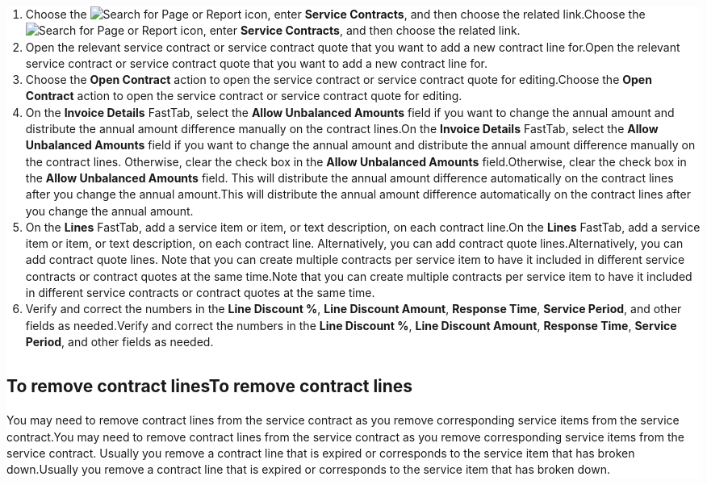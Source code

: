 1. <span data-ttu-id="f1d32-168">Choose the ![Search for Page or Report](media/ui-search/search_small.png "Search for Page or Report icon") icon, enter **Service Contracts**, and then choose the related link.</span><span class="sxs-lookup"><span data-stu-id="f1d32-168">Choose the ![Search for Page or Report](media/ui-search/search_small.png "Search for Page or Report icon") icon, enter **Service Contracts**, and then choose the related link.</span></span>  
2. <span data-ttu-id="f1d32-169">Open the relevant service contract or service contract quote that you want to add a new contract line for.</span><span class="sxs-lookup"><span data-stu-id="f1d32-169">Open the relevant service contract or service contract quote that you want to add a new contract line for.</span></span>  
3. <span data-ttu-id="f1d32-170">Choose the **Open Contract** action to open the service contract or service contract quote for editing.</span><span class="sxs-lookup"><span data-stu-id="f1d32-170">Choose the **Open Contract** action to open the service contract or service contract quote for editing.</span></span>  
4. <span data-ttu-id="f1d32-171">On the **Invoice Details** FastTab, select the **Allow Unbalanced Amounts** field if you want to change the annual amount and distribute the annual amount difference manually on the contract lines.</span><span class="sxs-lookup"><span data-stu-id="f1d32-171">On the **Invoice Details** FastTab, select the **Allow Unbalanced Amounts** field if you want to change the annual amount and distribute the annual amount difference manually on the contract lines.</span></span> <span data-ttu-id="f1d32-172">Otherwise, clear the check box in the **Allow Unbalanced Amounts** field.</span><span class="sxs-lookup"><span data-stu-id="f1d32-172">Otherwise, clear the check box in the **Allow Unbalanced Amounts** field.</span></span> <span data-ttu-id="f1d32-173">This will distribute the annual amount difference automatically on the contract lines after you change the annual amount.</span><span class="sxs-lookup"><span data-stu-id="f1d32-173">This will distribute the annual amount difference automatically on the contract lines after you change the annual amount.</span></span>  
5. <span data-ttu-id="f1d32-174">On the **Lines** FastTab, add a service item or item, or text description, on each contract line.</span><span class="sxs-lookup"><span data-stu-id="f1d32-174">On the **Lines** FastTab, add a service item or item, or text description, on each contract line.</span></span> <span data-ttu-id="f1d32-175">Alternatively, you can add contract quote lines.</span><span class="sxs-lookup"><span data-stu-id="f1d32-175">Alternatively, you can add contract quote lines.</span></span> <span data-ttu-id="f1d32-176">Note that you can create multiple contracts per service item to have it included in different service contracts or contract quotes at the same time.</span><span class="sxs-lookup"><span data-stu-id="f1d32-176">Note that you can create multiple contracts per service item to have it included in different service contracts or contract quotes at the same time.</span></span>  
6. <span data-ttu-id="f1d32-177">Verify and correct the numbers in the **Line Discount %**, **Line Discount Amount**, **Response Time**, **Service Period**, and other fields as needed.</span><span class="sxs-lookup"><span data-stu-id="f1d32-177">Verify and correct the numbers in the **Line Discount %**, **Line Discount Amount**, **Response Time**, **Service Period**, and other fields as needed.</span></span> 

## <a name="to-remove-contract-lines"></a><span data-ttu-id="f1d32-178">To remove contract lines</span><span class="sxs-lookup"><span data-stu-id="f1d32-178">To remove contract lines</span></span>  
<span data-ttu-id="f1d32-179">You may need to remove contract lines from the service contract as you remove corresponding service items from the service contract.</span><span class="sxs-lookup"><span data-stu-id="f1d32-179">You may need to remove contract lines from the service contract as you remove corresponding service items from the service contract.</span></span> <span data-ttu-id="f1d32-180">Usually you remove a contract line that is expired or corresponds to the service item that has broken down.</span><span class="sxs-lookup"><span data-stu-id="f1d32-180">Usually you remove a contract line that is expired or corresponds to the service item that has broken down.</span></span>  
